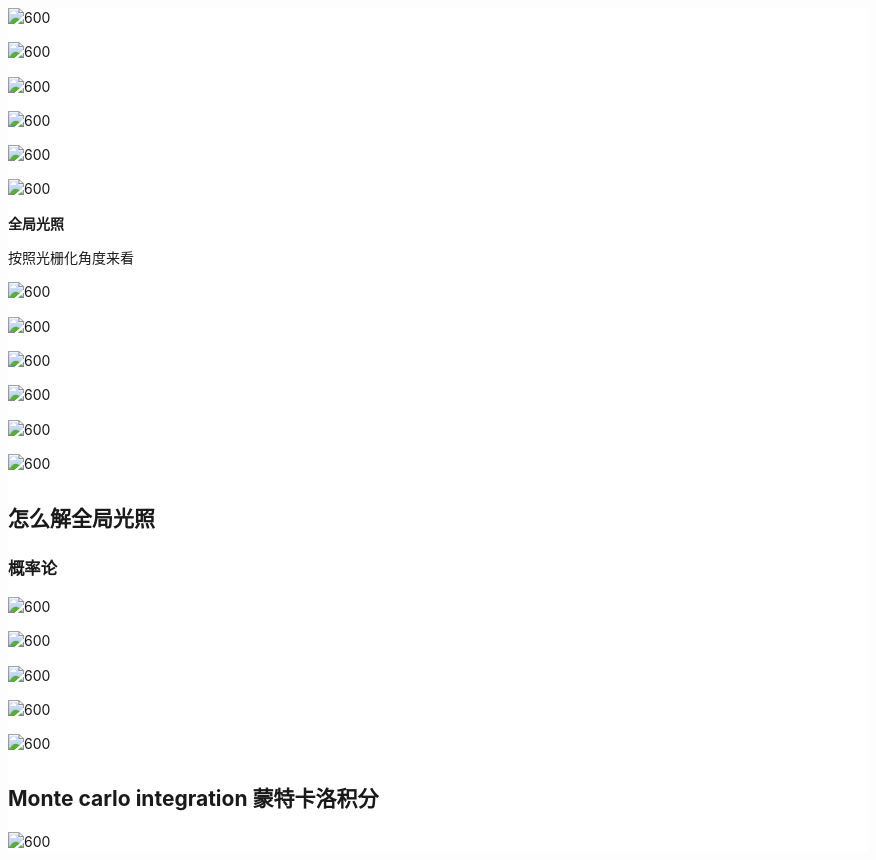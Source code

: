
![600](https://s2.loli.net/2024/05/10/flA1bstV94XygPJ.png)

![600](https://s2.loli.net/2024/05/10/BUKqHngJW7sYcwV.png)

![600](https://s2.loli.net/2024/05/10/2GIFSMmQVcbks1o.png)

![600](https://s2.loli.net/2024/05/10/klwCX6UbK1OS3IR.png)

![600](https://s2.loli.net/2024/05/10/Lz9amFChbg8Sik3.png)

![600](https://s2.loli.net/2024/05/10/JzpufPmgLlRjOVw.png)

**全局光照**

按照光栅化角度来看

![600](https://s2.loli.net/2024/05/10/W4MOqk5VIoRnbhi.png)

![600](https://s2.loli.net/2024/05/10/QDbzewmGnYtsKN2.png)


![600](https://s2.loli.net/2024/05/10/FEvrfRhZ5oy8OLT.png)

![600](https://s2.loli.net/2024/05/10/tIh3VkespUQ4a6K.png)

![600](https://s2.loli.net/2024/05/10/wFWkBPo4eXq23MR.png)

![600](https://s2.loli.net/2024/05/10/PNRVEvMZ9x4Qdm6.png)

## 怎么解全局光照

### 概率论

![600](https://s2.loli.net/2024/05/10/GgAacE5CWlpb2hN.png)

![600](https://s2.loli.net/2024/05/10/Hgq1UuFXCimnLPM.png)

![600](https://s2.loli.net/2024/05/10/5MjUgqJNs3ETS1Z.png)

![600](https://s2.loli.net/2024/05/10/Ioh5HqKgjuMWB1s.png)

![600](https://s2.loli.net/2024/05/10/f6TB9wjpldDAMCP.png)

## Monte carlo integration 蒙特卡洛积分

![600](https://s2.loli.net/2024/05/10/6gICBETaSViLRrK.png)

